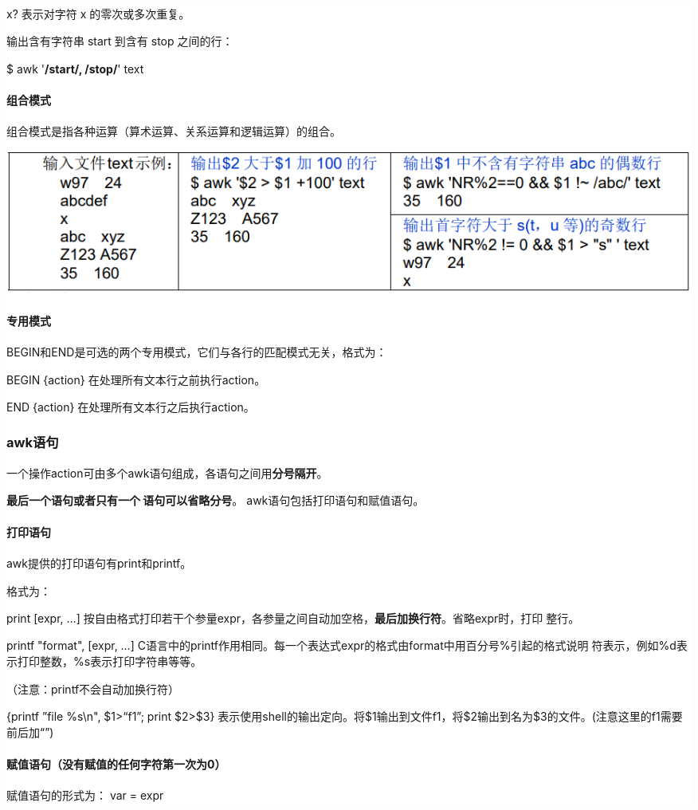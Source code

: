 x? 表示对字符 x 的零次或多次重复。



输出含有字符串 start 到含有 stop 之间的行： 

$ awk '**/start/, /stop/**' text

#### 组合模式

组合模式是指各种运算（算术运算、关系运算和逻辑运算）的组合。

![image-20240510094333253](./image/image-20240510094333253.png)

#### 专用模式

BEGIN和END是可选的两个专用模式，它们与各行的匹配模式无关，格式为： 

BEGIN {action} 在处理所有文本行之前执行action。

END {action} 在处理所有文本行之后执行action。

### awk语句

一个操作action可由多个awk语句组成，各语句之间用**分号隔开**。

**最后一个语句或者只有一个 语句可以省略分号**。 awk语句包括打印语句和赋值语句。

#### 打印语句

awk提供的打印语句有print和printf。

格式为： 

print [expr, …]  按自由格式打印若干个参量expr，各参量之间自动加空格，**最后加换行符**。省略expr时，打印 整行。 

printf "format", [expr, …]  C语言中的printf作用相同。每一个表达式expr的格式由format中用百分号%引起的格式说明 符表示，例如%d表示打印整数，%s表示打印字符串等等。

（注意：printf不会自动加换行符）



{printf ”file %s\n", \$1>“f1”; print \$2>\$3}  表示使用shell的输出定向。将\$1输出到文件f1，将\$2输出到名为$3的文件。(注意这里的f1需要前后加“”)



#### 赋值语句（没有赋值的任何字符第一次为0）

赋值语句的形式为： var = expr 
